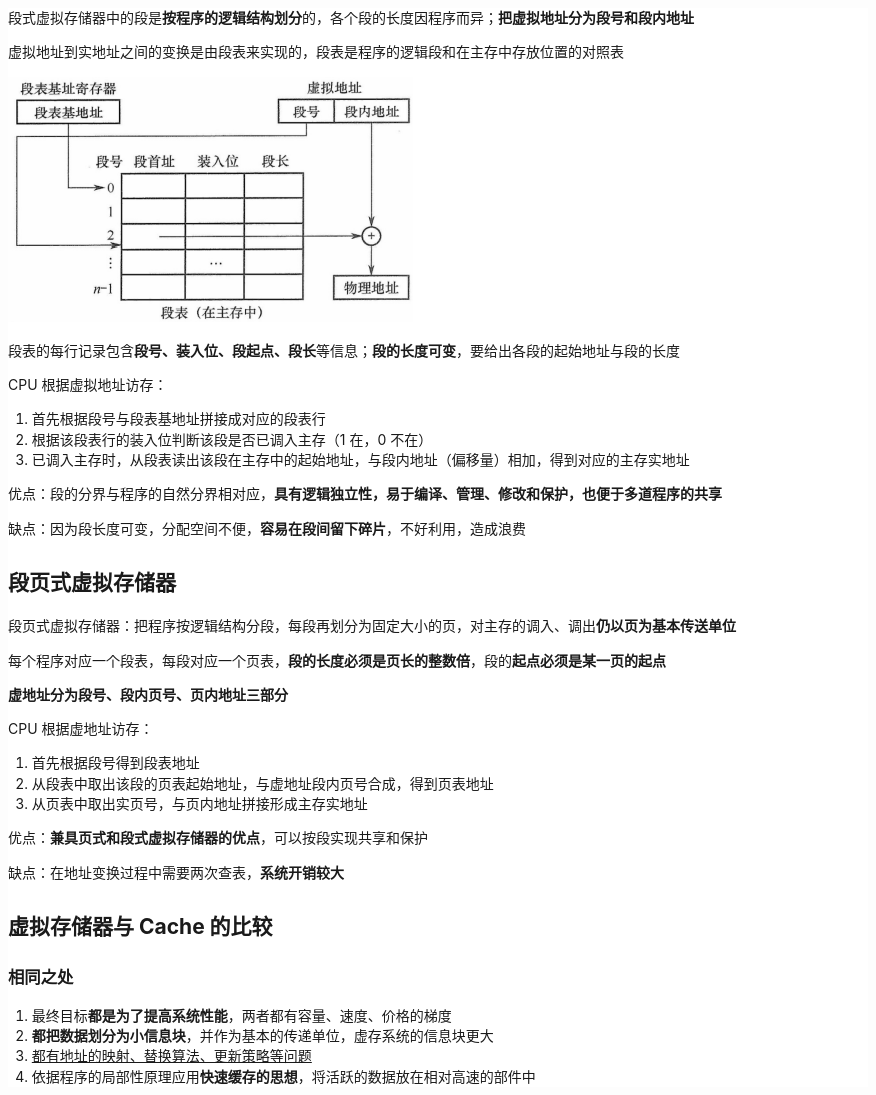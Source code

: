段式虚拟存储器中的段是**按程序的逻辑结构划分**的，各个段的长度因程序而异；**把虚拟地址分为段号和段内地址**

虚拟地址到实地址之间的变换是由段表来实现的，段表是程序的逻辑段和在主存中存放位置的对照表

![image-20211016211845324](..\images\image-20211016211845324.png)

段表的每行记录包含**段号、装入位、段起点、段长**等信息；**段的长度可变**，要给出各段的起始地址与段的长度

CPU 根据虚拟地址访存：

1. 首先根据段号与段表基地址拼接成对应的段表行
2. 根据该段表行的装入位判断该段是否已调入主存（1 在，0 不在）
3. 已调入主存时，从段表读出该段在主存中的起始地址，与段内地址（偏移量）相加，得到对应的主存实地址

优点：段的分界与程序的自然分界相对应，**具有逻辑独立性，易于编译、管理、修改和保护，也便于多道程序的共享**

缺点：因为段长度可变，分配空间不便，**容易在段间留下碎片**，不好利用，造成浪费

## 段页式虚拟存储器

段页式虚拟存储器：把程序按逻辑结构分段，每段再划分为固定大小的页，对主存的调入、调出**仍以页为基本传送单位**

每个程序对应一个段表，每段对应一个页表，**段的长度必须是页长的整数倍**，段的**起点必须是某一页的起点**

**虚地址分为段号、段内页号、页内地址三部分**

CPU 根据虚地址访存：

1. 首先根据段号得到段表地址
2. 从段表中取出该段的页表起始地址，与虚地址段内页号合成，得到页表地址
3. 从页表中取出实页号，与页内地址拼接形成主存实地址

优点：**兼具页式和段式虚拟存储器的优点**，可以按段实现共享和保护

缺点：在地址变换过程中需要两次查表，**系统开销较大**

## 虚拟存储器与 Cache 的比较

### 相同之处

1. 最终目标**都是为了提高系统性能**，两者都有容量、速度、价格的梯度
2. **都把数据划分为小信息块**，并作为基本的传递单位，虚存系统的信息块更大
3. <u>都有地址的映射、替换算法、更新策略等问题</u>
4. 依据程序的局部性原理应用**快速缓存的思想**，将活跃的数据放在相对高速的部件中
